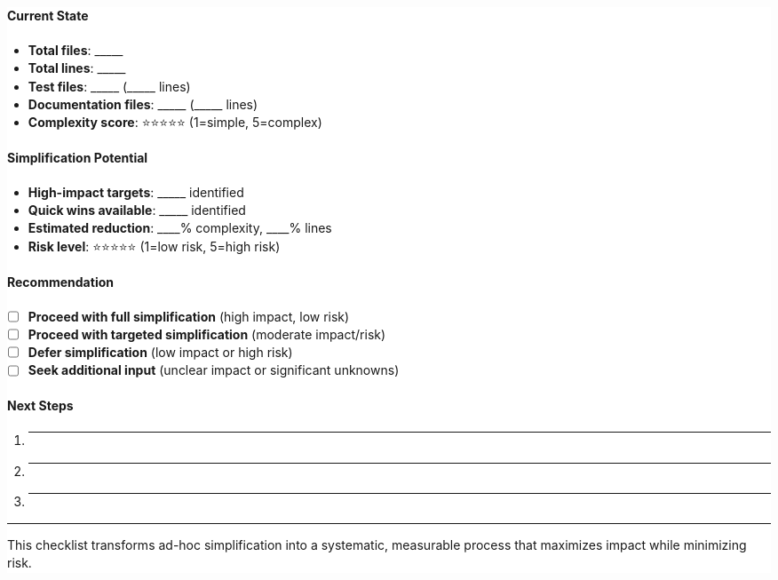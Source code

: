 #### Current State
- **Total files**: _____ 
- **Total lines**: _____
- **Test files**: _____ (_____ lines)
- **Documentation files**: _____ (_____ lines)
- **Complexity score**: ⭐⭐⭐⭐⭐ (1=simple, 5=complex)

#### Simplification Potential  
- **High-impact targets**: _____ identified
- **Quick wins available**: _____ identified
- **Estimated reduction**: ____% complexity, ____% lines
- **Risk level**: ⭐⭐⭐⭐⭐ (1=low risk, 5=high risk)

#### Recommendation
- [ ] **Proceed with full simplification** (high impact, low risk)  
- [ ] **Proceed with targeted simplification** (moderate impact/risk)
- [ ] **Defer simplification** (low impact or high risk)
- [ ] **Seek additional input** (unclear impact or significant unknowns)

#### Next Steps
1. _________________
2. _________________  
3. _________________

---

This checklist transforms ad-hoc simplification into a systematic, measurable process that maximizes impact while minimizing risk.